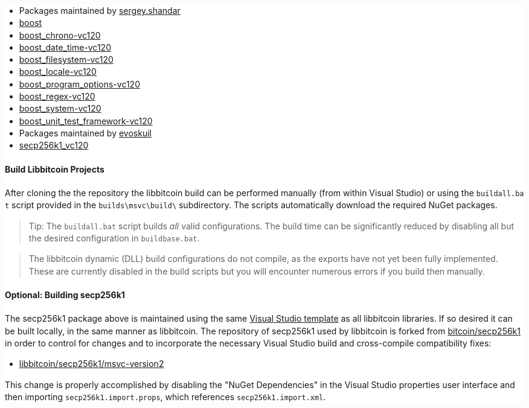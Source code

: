 * Packages maintained by [sergey.shandar](http://www.nuget.org/profiles/sergey.shandar)
 * [boost](http://www.nuget.org/packages/boost)
 * [boost\_chrono-vc120](http://www.nuget.org/packages/boost_chrono-vc120)
 * [boost\_date\_time-vc120](http://www.nuget.org/packages/boost_date_time-vc120)
 * [boost\_filesystem-vc120](http://www.nuget.org/packages/boost_filesystem-vc120)
 * [boost\_locale-vc120](http://www.nuget.org/packages/boost_locale-vc120)
 * [boost\_program\_options-vc120](http://www.nuget.org/packages/boost_program_options-vc120)
 * [boost\_regex-vc120](http://www.nuget.org/packages/boost_regex-vc120)
 * [boost\_system-vc120](http://www.nuget.org/packages/boost_system-vc120)
 * [boost\_unit\_test\_framework-vc120](http://www.nuget.org/packages/boost_unit_test_framework-vc120)
* Packages maintained by [evoskuil](http://www.nuget.org/profiles/evoskuil)
 * [secp256k1\_vc120](http://www.nuget.org/packages/secp256k1_vc120)

#### Build Libbitcoin Projects

After cloning the the repository the libbitcoin build can be performed manually (from within Visual Studio) or using the `buildall.bat` script provided in the `builds\msvc\build\` subdirectory. The scripts automatically download the required NuGet packages.

> Tip: The `buildall.bat` script builds *all* valid configurations. The build time can be significantly reduced by disabling all but the desired configuration in `buildbase.bat`.

> The libbitcoin dynamic (DLL) build configurations do not compile, as the exports have not yet been fully implemented. These are currently disabled in the build scripts but you will encounter numerous errors if you build then manually.

#### Optional: Building secp256k1

The secp256k1 package above is maintained using the same [Visual Studio template](https://github.com/evoskuil/visual-studio-template) as all libbitcoin libraries. If so desired it can be built locally, in the same manner as libbitcoin. The repository of secp256k1 used by libbitcoin is forked from [bitcoin/secp256k1](https://github.com/bitcoin/secp256k1) in order to control for changes and to incorporate the necessary Visual Studio build and cross-compile compatibility fixes:

* [libbitcoin/secp256k1/msvc-version2](https://github.com/libbitcoin/secp256k1/tree/msvc-version2)

This change is properly accomplished by disabling the "NuGet Dependencies" in the Visual Studio properties user interface and then importing `secp256k1.import.props`, which references `secp256k1.import.xml`.
